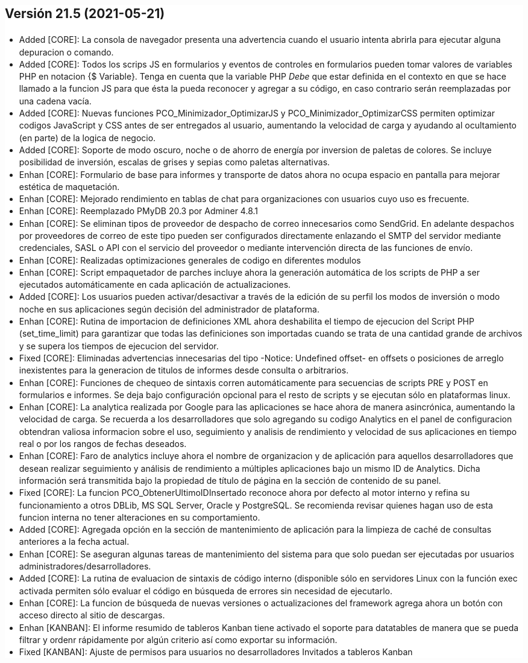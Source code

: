 
## Versión 21.5 (2021-05-21)

* Added [CORE]: La consola de navegador presenta una advertencia cuando el usuario intenta abrirla para ejecutar alguna depuracion o comando.
* Added [CORE]: Todos los scrips JS en formularios y eventos de controles en formularios pueden tomar valores de variables PHP en notacion {$ Variable}.  Tenga en cuenta que la variable PHP _Debe_ que estar definida en el contexto en que se hace llamado a la funcion JS para que ésta la pueda reconocer y agregar a su código, en caso contrario serán reemplazadas por una cadena vacía.
* Added [CORE]: Nuevas funciones PCO_Minimizador_OptimizarJS y PCO_Minimizador_OptimizarCSS permiten optimizar codigos JavaScript y CSS antes de ser entregados al usuario, aumentando la velocidad de carga y ayudando al ocultamiento (en parte) de la logica de negocio.
* Added [CORE]: Soporte de modo oscuro, noche o de ahorro de energía por inversion de paletas de colores. Se incluye posibilidad de inversión, escalas de grises y sepias como paletas alternativas.
* Enhan [CORE]: Formulario de base para informes y transporte de datos ahora no ocupa espacio en pantalla para mejorar estética de maquetación.
* Enhan [CORE]: Mejorado rendimiento en tablas de chat para organizaciones con usuarios cuyo uso es frecuente.
* Enhan [CORE]: Reemplazado PMyDB 20.3 por Adminer 4.8.1
* Enhan [CORE]: Se eliminan tipos de proveedor de despacho de correo innecesarios como SendGrid.  En adelante despachos por proveedores de correo de este tipo pueden ser configurados directamente enlazando el SMTP del servidor mediante credenciales, SASL o API con el servicio del proveedor o mediante intervención directa de las funciones de envío.
* Enhan [CORE]: Realizadas optimizaciones generales de codigo en diferentes modulos
* Enhan [CORE]: Script empaquetador de parches incluye ahora la generación automática de los scripts de PHP a ser ejecutados automáticamente en cada aplicación de actualizaciones.
* Added [CORE]: Los usuarios pueden activar/desactivar a través de la edición de su perfil los modos de inversión o modo noche en sus aplicaciones según decisión del administrador de plataforma.
* Enhan [CORE]: Rutina de importacion de definiciones XML ahora deshabilita el tiempo de ejecucion del Script PHP (set_time_limit) para garantizar que todas las definiciones son importadas cuando se trata de una cantidad grande de archivos y se supera los tiempos de ejecucion del servidor.
* Fixed [CORE]: Eliminadas advertencias innecesarias del tipo -Notice: Undefined offset- en offsets o posiciones de arreglo inexistentes para la generacion de titulos de informes desde consulta o arbitrarios. 
* Enhan [CORE]: Funciones de chequeo de sintaxis corren automáticamente para secuencias de scripts PRE y POST en formularios e informes.  Se deja bajo configuración opcional para el resto de scripts y se ejecutan sólo en plataformas linux.
* Enhan [CORE]: La analytica realizada por Google para las aplicaciones se hace ahora de manera asincrónica, aumentando la velocidad de carga.  Se recuerda a los desarrolladores que solo agregando su codigo Analytics en el panel de configuracion obtendran valiosa informacion sobre el uso, seguimiento y analisis de rendimiento y velocidad de sus aplicaciones en tiempo real o por los rangos de fechas deseados. 
* Enhan [CORE]: Faro de analytics incluye ahora el nombre de organizacion y de aplicación para aquellos desarrolladores que desean realizar seguimiento y análisis de rendimiento a múltiples aplicaciones bajo un mismo ID de Analytics.  Dicha información será transmitida bajo la propiedad de título de página en la sección de contenido de su panel.
* Fixed [CORE]:  La funcion PCO_ObtenerUltimoIDInsertado reconoce ahora por defecto al motor interno y refina su funcionamiento a otros DBLib, MS SQL Server, Oracle y PostgreSQL.  Se recomienda revisar quienes hagan uso de esta funcion interna no tener alteraciones en su comportamiento.
* Added [CORE]: Agregada opción en la sección de mantenimiento de aplicación para la limpieza de caché de consultas anteriores a la fecha actual.
* Enhan [CORE]: Se aseguran algunas tareas de mantenimiento del sistema para que solo puedan ser ejecutadas por usuarios administradores/desarrolladores.
* Added [CORE]: La rutina de evaluacion de sintaxis de código interno (disponible sólo en servidores Linux con la función exec activada permiten sólo evaluar el código en búsqueda de errores sin necesidad de ejecutarlo.
* Enhan [CORE]: La funcion de búsqueda de nuevas versiones o actualizaciones del framework agrega ahora un botón con acceso directo al sitio de descargas.
* Enhan [KANBAN]: El informe resumido de tableros Kanban tiene activado el soporte para datatables de manera que se pueda filtrar y ordenr rápidamente por algún criterio así como exportar su información.
* Fixed [KANBAN]: Ajuste de permisos para usuarios no desarrolladores Invitados a tableros Kanban